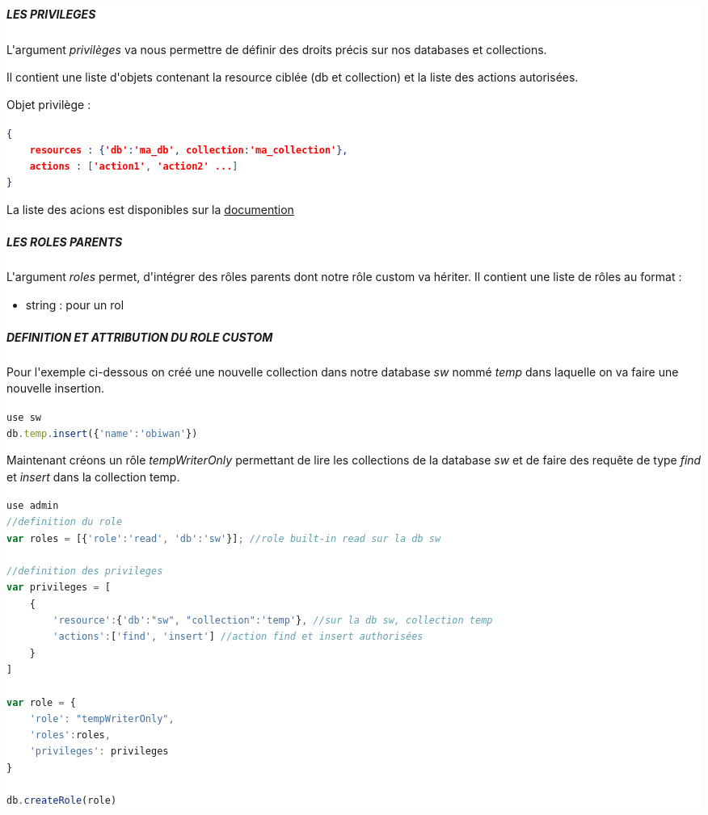 ##### LES PRIVILEGES

L'argument _privilèges_ va nous permettre de définir des droits précis sur nos databases et collections.

Il contient une liste d'objets contenant la resource ciblée (db et collection) et la liste des actions autorisées.

Objet privilège :
```json
{
    resources : {'db':'ma_db', collection:'ma_collection'},
    actions : ['action1', 'action2' ...]
}
```

La liste des acions est disponibles sur la [documention](https://docs.mongodb.com/manual/reference/privilege-actions/#security-user-actions)

##### LES ROLES PARENTS

L'argument _roles_ permet, d'intégrer des rôles parents dont notre rôle custom va hériter.
Il contient une liste de rôles au format :
* string : pour un rol 


##### DEFINITION ET ATTRIBUTION DU ROLE CUSTOM

Pour l'exemple ci-dessous on créé une nouvelle collection dans notre database _sw_ nommé _temp_ dans laquelle on va faire une nouvelle insertion.

```javascript
use sw
db.temp.insert({'name':'obiwan'})
```
Maintenant créons un rôle _tempWriterOnly_ permettant de lire les collections de la database _sw_ et de faire des requête de type _find_ et _insert_ dans la collection temp.

```javascript
use admin
//definition du role
var roles = [{'role':'read', 'db':'sw'}]; //role built-in read sur la db sw

//definition des privileges
var privileges = [
    {
        'resource':{'db':"sw", "collection":'temp'}, //sur la db sw, collection temp
        'actions':['find', 'insert'] //action find et insert authorisées
    }
]

var role = {
    'role': "tempWriterOnly",
    'roles':roles,
    'privileges': privileges
}

db.createRole(role)
```
